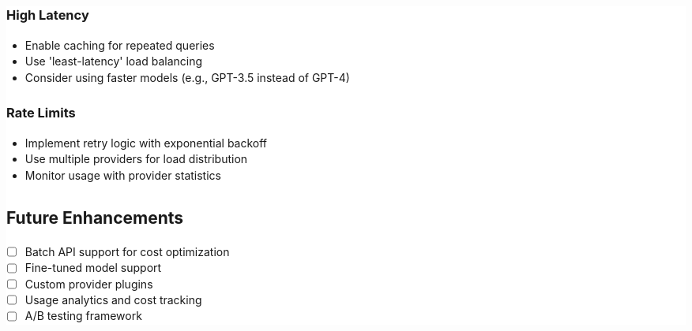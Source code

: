 ### High Latency
- Enable caching for repeated queries
- Use 'least-latency' load balancing
- Consider using faster models (e.g., GPT-3.5 instead of GPT-4)

### Rate Limits
- Implement retry logic with exponential backoff
- Use multiple providers for load distribution
- Monitor usage with provider statistics

## Future Enhancements

- [ ] Batch API support for cost optimization
- [ ] Fine-tuned model support
- [ ] Custom provider plugins
- [ ] Usage analytics and cost tracking
- [ ] A/B testing framework
